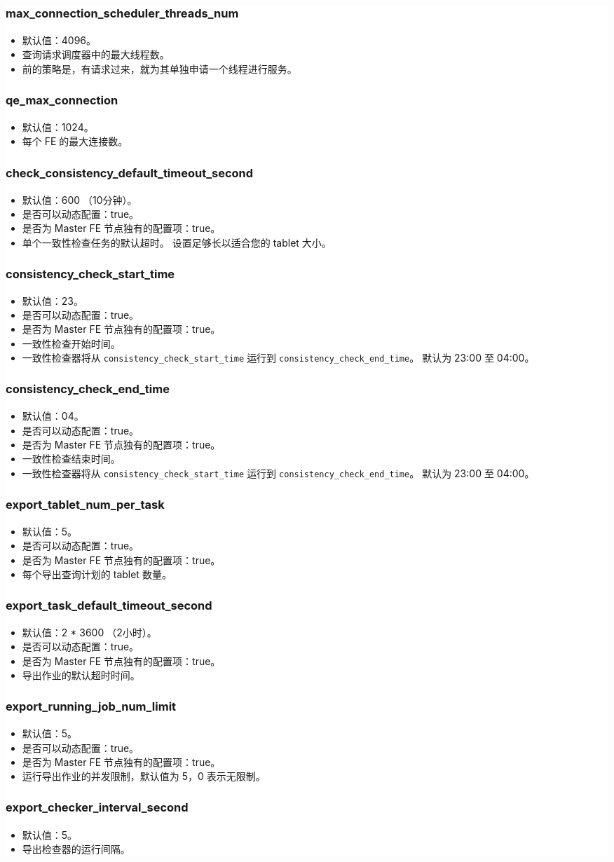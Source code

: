 ### max_connection_scheduler_threads_num
- 默认值：4096。
- 查询请求调度器中的最大线程数。
- 前的策略是，有请求过来，就为其单独申请一个线程进行服务。

### qe_max_connection
- 默认值：1024。
- 每个 FE 的最大连接数。

### check_consistency_default_timeout_second
- 默认值：600 （10分钟）。
- 是否可以动态配置：true。
- 是否为 Master FE 节点独有的配置项：true。
- 单个一致性检查任务的默认超时。 设置足够长以适合您的 tablet 大小。

### consistency_check_start_time
- 默认值：23。
- 是否可以动态配置：true。
- 是否为 Master FE 节点独有的配置项：true。
- 一致性检查开始时间。
- 一致性检查器将从 `consistency_check_start_time` 运行到 `consistency_check_end_time`。 默认为 23:00 至 04:00。 

### consistency_check_end_time
- 默认值：04。
- 是否可以动态配置：true。
- 是否为 Master FE 节点独有的配置项：true。
- 一致性检查结束时间。
- 一致性检查器将从 `consistency_check_start_time` 运行到 `consistency_check_end_time`。 默认为 23:00 至 04:00。 

### export_tablet_num_per_task
- 默认值：5。
- 是否可以动态配置：true。
- 是否为 Master FE 节点独有的配置项：true。
- 每个导出查询计划的 tablet 数量。

### export_task_default_timeout_second
- 默认值：2 * 3600   （2小时）。
- 是否可以动态配置：true。
- 是否为 Master FE 节点独有的配置项：true。
- 导出作业的默认超时时间。

### export_running_job_num_limit
- 默认值：5。
- 是否可以动态配置：true。
- 是否为 Master FE 节点独有的配置项：true。
- 运行导出作业的并发限制，默认值为 5，0 表示无限制。

### export_checker_interval_second
- 默认值：5。
- 导出检查器的运行间隔。
